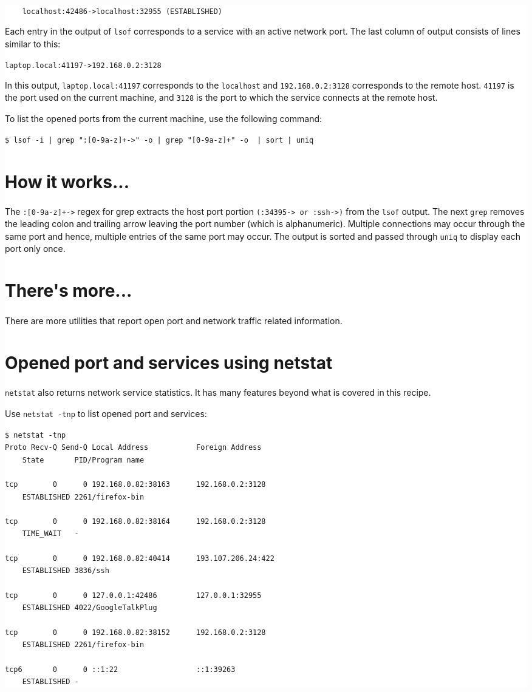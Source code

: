 ```
    localhost:42486->localhost:32955 (ESTABLISHED)

```

Each entry in the output of `lsof` corresponds to a service with an active network port. The last column of output consists of lines similar to this:

```
laptop.local:41197->192.168.0.2:3128 

```

In this output, `laptop.local:41197` corresponds to the `localhost` and `192.168.0.2:3128` corresponds to the remote host. `41197` is the port used on the current machine, and `3128` is the port to which the service connects at the remote host.

To list the opened ports from the current machine, use the following command:

```
$ lsof -i | grep ":[0-9a-z]+->" -o | grep "[0-9a-z]+" -o  | sort | uniq 

```

# How it works...

The `:[0-9a-z]+->` regex for grep extracts the host port portion `(:34395-> or :ssh->)` from the `lsof` output. The next `grep` removes the leading colon and trailing arrow leaving the port number (which is alphanumeric). Multiple connections may occur through the same port and hence, multiple entries of the same port may occur. The output is sorted and passed through `uniq` to display each port only once.

# There's more...

There are more utilities that report open port and network traffic related information.

# Opened port and services using netstat

`netstat` also returns network service statistics. It has many features beyond what is covered in this recipe.

Use `netstat -tnp` to list opened port and services:

```
$ netstat -tnp 
Proto Recv-Q Send-Q Local Address           Foreign Address         
    State       PID/Program name 

tcp        0      0 192.168.0.82:38163      192.168.0.2:3128        
    ESTABLISHED 2261/firefox-bin 

tcp        0      0 192.168.0.82:38164      192.168.0.2:3128        
    TIME_WAIT   -               

tcp        0      0 192.168.0.82:40414      193.107.206.24:422      
    ESTABLISHED 3836/ssh

tcp        0      0 127.0.0.1:42486         127.0.0.1:32955         
    ESTABLISHED 4022/GoogleTalkPlug

tcp        0      0 192.168.0.82:38152      192.168.0.2:3128        
    ESTABLISHED 2261/firefox-bin 

tcp6       0      0 ::1:22                  ::1:39263               
    ESTABLISHED -               

```
